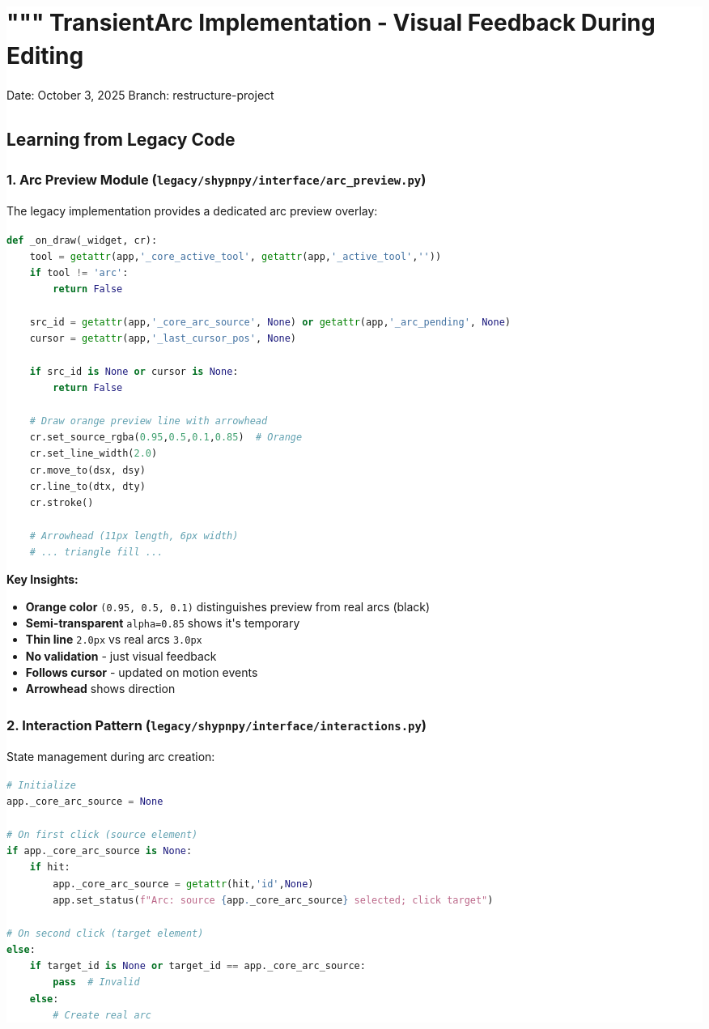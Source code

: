 """
TransientArc Implementation - Visual Feedback During Editing
=============================================================

Date: October 3, 2025
Branch: restructure-project

## Learning from Legacy Code

### 1. Arc Preview Module (`legacy/shypnpy/interface/arc_preview.py`)

The legacy implementation provides a dedicated arc preview overlay:

```python
def _on_draw(_widget, cr):
    tool = getattr(app,'_core_active_tool', getattr(app,'_active_tool',''))
    if tool != 'arc':
        return False
    
    src_id = getattr(app,'_core_arc_source', None) or getattr(app,'_arc_pending', None)
    cursor = getattr(app,'_last_cursor_pos', None)
    
    if src_id is None or cursor is None:
        return False
    
    # Draw orange preview line with arrowhead
    cr.set_source_rgba(0.95,0.5,0.1,0.85)  # Orange
    cr.set_line_width(2.0)
    cr.move_to(dsx, dsy)
    cr.line_to(dtx, dty)
    cr.stroke()
    
    # Arrowhead (11px length, 6px width)
    # ... triangle fill ...
```

**Key Insights:**
- **Orange color** `(0.95, 0.5, 0.1)` distinguishes preview from real arcs (black)
- **Semi-transparent** `alpha=0.85` shows it's temporary
- **Thin line** `2.0px` vs real arcs `3.0px`
- **No validation** - just visual feedback
- **Follows cursor** - updated on motion events
- **Arrowhead** shows direction

### 2. Interaction Pattern (`legacy/shypnpy/interface/interactions.py`)

State management during arc creation:

```python
# Initialize
app._core_arc_source = None

# On first click (source element)
if app._core_arc_source is None:
    if hit:
        app._core_arc_source = getattr(hit,'id',None)
        app.set_status(f"Arc: source {app._core_arc_source} selected; click target")

# On second click (target element)
else:
    if target_id is None or target_id == app._core_arc_source:
        pass  # Invalid
    else:
        # Create real arc
```